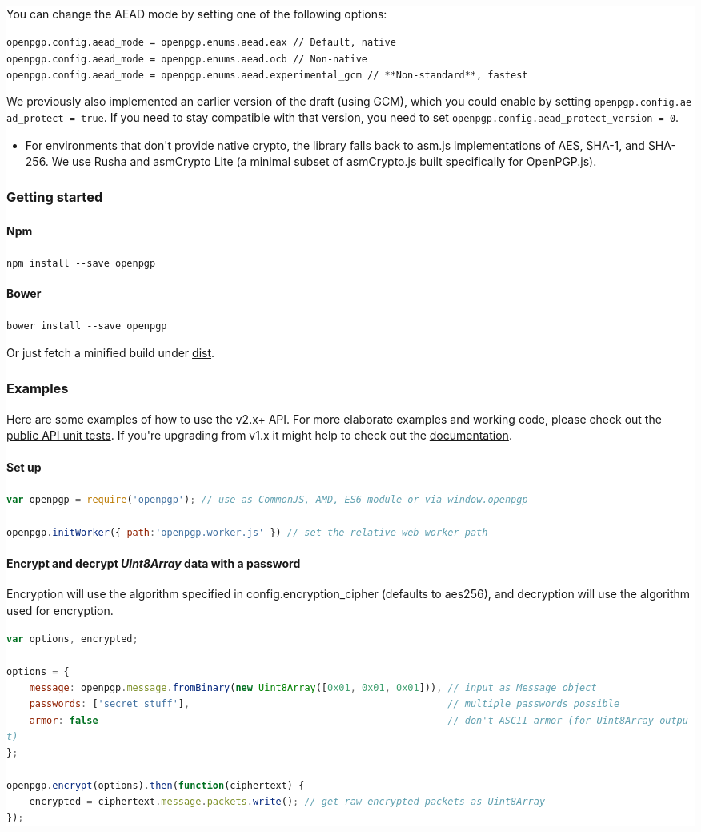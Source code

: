   You can change the AEAD mode by setting one of the following options:

  ```
  openpgp.config.aead_mode = openpgp.enums.aead.eax // Default, native
  openpgp.config.aead_mode = openpgp.enums.aead.ocb // Non-native
  openpgp.config.aead_mode = openpgp.enums.aead.experimental_gcm // **Non-standard**, fastest
  ```

  We previously also implemented an [earlier version](https://tools.ietf.org/html/draft-ford-openpgp-format-00) of the draft (using GCM), which you could enable by setting `openpgp.config.aead_protect = true`. If you need to stay compatible with that version, you need to set `openpgp.config.aead_protect_version = 0`.

* For environments that don't provide native crypto, the library falls back to [asm.js](https://caniuse.com/#feat=asmjs) implementations of AES, SHA-1, and SHA-256. We use [Rusha](https://github.com/srijs/rusha) and [asmCrypto Lite](https://github.com/openpgpjs/asmcrypto-lite) (a minimal subset of asmCrypto.js built specifically for OpenPGP.js).


### Getting started

#### Npm

    npm install --save openpgp

#### Bower

    bower install --save openpgp

Or just fetch a minified build under [dist](https://github.com/openpgpjs/openpgpjs/tree/master/dist).


### Examples

Here are some examples of how to use the v2.x+ API. For more elaborate examples and working code, please check out the [public API unit tests](https://github.com/openpgpjs/openpgpjs/blob/master/test/general/openpgp.js). If you're upgrading from v1.x it might help to check out the [documentation](https://github.com/openpgpjs/openpgpjs#documentation).

#### Set up

```js
var openpgp = require('openpgp'); // use as CommonJS, AMD, ES6 module or via window.openpgp

openpgp.initWorker({ path:'openpgp.worker.js' }) // set the relative web worker path
```

#### Encrypt and decrypt *Uint8Array* data with a password

Encryption will use the algorithm specified in config.encryption_cipher (defaults to aes256), and decryption will use the algorithm used for encryption.

```js
var options, encrypted;

options = {
    message: openpgp.message.fromBinary(new Uint8Array([0x01, 0x01, 0x01])), // input as Message object
    passwords: ['secret stuff'],                                             // multiple passwords possible
    armor: false                                                             // don't ASCII armor (for Uint8Array output)
};

openpgp.encrypt(options).then(function(ciphertext) {
    encrypted = ciphertext.message.packets.write(); // get raw encrypted packets as Uint8Array
});
```
